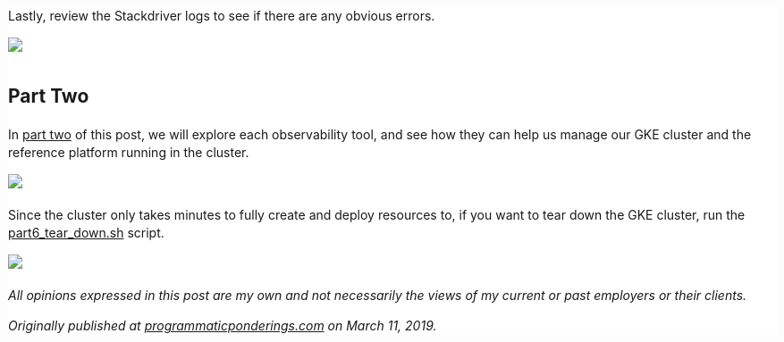 Lastly, review the Stackdriver logs to see if there are any obvious errors.

![](https://cdn-images-1.medium.com/max/2000/0*HUvnirZp4UJ34ZF2)

## Part Two

In [part two](https://medium.com/@GaryStafford/kubernetes-based-microservice-observability-with-istio-service-mesh-part-2-f25c4b474a65) of this post, we will explore each observability tool, and see how they can help us manage our GKE cluster and the reference platform running in the cluster.

![](https://cdn-images-1.medium.com/max/2000/0*ScdRTGqo4IBUizYv)

Since the cluster only takes minutes to fully create and deploy resources to, if you want to tear down the GKE cluster, run the [part6_tear_down.sh](https://github.com/garystafford/golang-srv-demo/blob/master/part6_tear_down.sh) script.

![](https://cdn-images-1.medium.com/max/2000/0*pO_KgMOoIJE19XAT)

*All opinions expressed in this post are my own and not necessarily the views of my current or past employers or their clients.*

*Originally published at [programmaticponderings.com](http://programmaticponderings.com/2019/03/10/kubernetes-based-microservice-observability-with-istio-service-mesh-part-1/) on March 11, 2019.*
